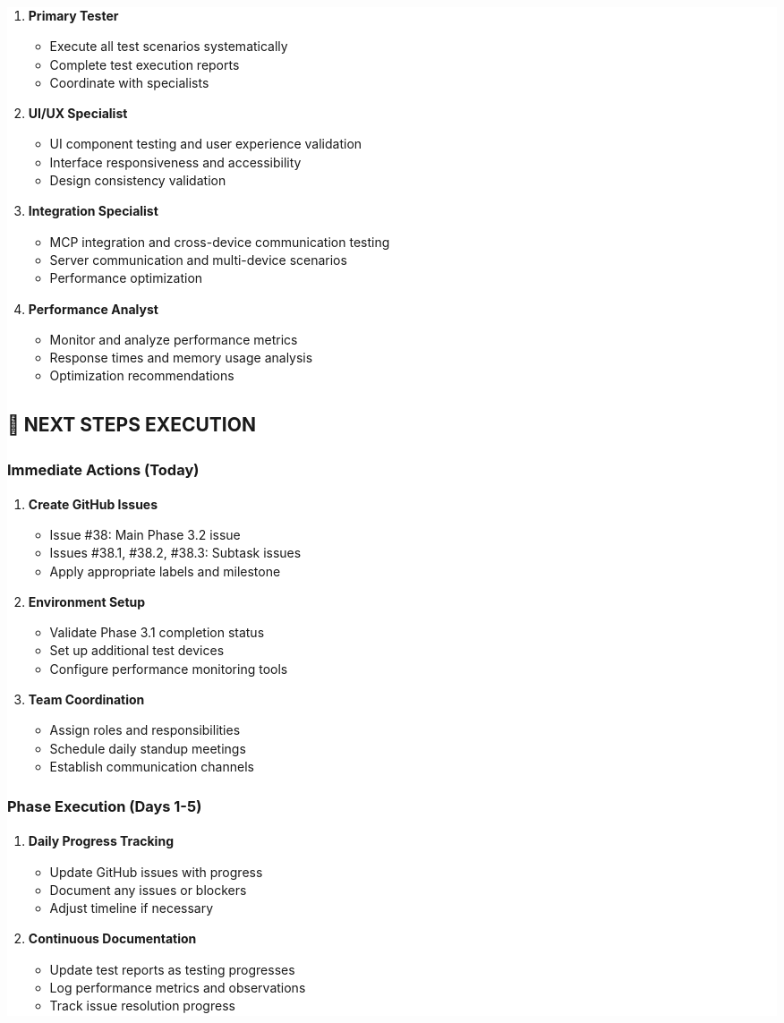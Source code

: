 1. **Primary Tester**

    - Execute all test scenarios systematically
    - Complete test execution reports
    - Coordinate with specialists

2. **UI/UX Specialist**

    - UI component testing and user experience validation
    - Interface responsiveness and accessibility
    - Design consistency validation

3. **Integration Specialist**

    - MCP integration and cross-device communication testing
    - Server communication and multi-device scenarios
    - Performance optimization

4. **Performance Analyst**
    - Monitor and analyze performance metrics
    - Response times and memory usage analysis
    - Optimization recommendations

## 🔄 NEXT STEPS EXECUTION

### Immediate Actions (Today)

1. **Create GitHub Issues**

    - Issue #38: Main Phase 3.2 issue
    - Issues #38.1, #38.2, #38.3: Subtask issues
    - Apply appropriate labels and milestone

2. **Environment Setup**

    - Validate Phase 3.1 completion status
    - Set up additional test devices
    - Configure performance monitoring tools

3. **Team Coordination**
    - Assign roles and responsibilities
    - Schedule daily standup meetings
    - Establish communication channels

### Phase Execution (Days 1-5)

1. **Daily Progress Tracking**

    - Update GitHub issues with progress
    - Document any issues or blockers
    - Adjust timeline if necessary

2. **Continuous Documentation**

    - Update test reports as testing progresses
    - Log performance metrics and observations
    - Track issue resolution progress
